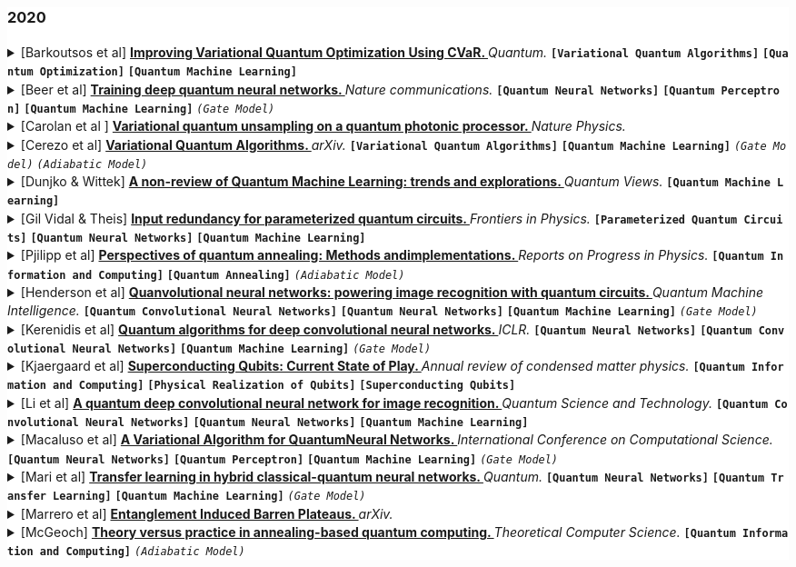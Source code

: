 
### 2020
<details><summary>[Barkoutsos et al] <b><a href=https://quantum-journal.org/papers/q-2020-04-20-256/> Improving Variational Quantum Optimization Using CVaR. </a></b> <i>Quantum.</i> <code><b>[Variational Quantum Algorithms]</b></code> <code><b>[Quantum Optimization]</b></code> <code><b>[Quantum Machine Learning]</b></code> </summary></details>
<details><summary>[Beer et al] <b><a href=https://www.nature.com/articles/s41467-020-14454-2.pdf> Training deep quantum neural networks. </a></b> <i>Nature communications.</i> <code><b>[Quantum Neural Networks]</b></code> <code><b>[Quantum Perceptron]</b></code> <code><b>[Quantum Machine Learning]</b></code> <code><i>(Gate Model)</i></code></summary></details>
<details><summary>[Carolan et al ] <b><a href=https://www.nature.com/articles/s41567-019-0747-6> Variational quantum unsampling on a quantum photonic processor. </a></b> <i>Nature Physics.</i>  </summary></details>
<details><summary>[Cerezo et al] <b><a href=https://arxiv.org/pdf/2012.09265.pdf> Variational Quantum Algorithms. </a></b> <i>arXiv.</i> <code><b>[Variational Quantum Algorithms]</b></code> <code><b>[Quantum Machine Learning]</b></code> <code><i>(Gate Model)</i></code> <code><i>(Adiabatic Model)</i></code></summary></details>
<details><summary>[Dunjko & Wittek] <b><a href=https://quantum-journal.org/views/qv-2020-03-17-32/> A non-review of Quantum Machine Learning: trends and explorations. </a></b> <i>Quantum Views.</i> <code><b>[Quantum Machine Learning]</b></code> </summary></details>
<details><summary>[Gil Vidal & Theis] <b><a href=https://doi.org/10.3389/fphy.2020.00297> Input redundancy for parameterized quantum circuits. </a></b> <i>Frontiers in Physics.</i> <code><b>[Parameterized Quantum Circuits]</b></code> <code><b>[Quantum Neural Networks]</b></code> <code><b>[Quantum Machine Learning]</b></code> </summary></details>
<details><summary>[Pjilipp  et al] <b><a href=https://iopscience.iop.org/article/10.1088/1361-6633/ab85b8> Perspectives of quantum annealing: Methods andimplementations. </a></b> <i>Reports on Progress in Physics.</i> <code><b>[Quantum Information and Computing]</b></code> <code><b>[Quantum Annealing]</b></code> <code><i>(Adiabatic Model)</i></code></summary></details>
<details><summary>[Henderson et al] <b><a href=https://link.springer.com/content/pdf/10.1007/s42484-020-00012-y.pdf> Quanvolutional neural networks: powering image recognition with quantum circuits. </a></b> <i>Quantum Machine Intelligence.</i> <code><b>[Quantum Convolutional Neural Networks]</b></code> <code><b>[Quantum Neural Networks]</b></code> <code><b>[Quantum Machine Learning]</b></code> <code><i>(Gate Model)</i></code></summary></details>
<details><summary>[Kerenidis et al] <b><a href=https://openreview.net/pdf?id=Hygab1rKDS> Quantum algorithms for deep convolutional neural networks. </a></b> <i>ICLR.</i> <code><b>[Quantum Neural Networks]</b></code> <code><b>[Quantum Convolutional Neural Networks]</b></code> <code><b>[Quantum Machine Learning]</b></code> <code><i>(Gate Model)</i></code></summary></details>
<details><summary>[Kjaergaard et al] <b><a href=https://www.annualreviews.org/doi/pdf/10.1146/annurev-conmatphys-031119-050605> Superconducting Qubits:
Current State of Play. </a></b> <i>Annual review of condensed matter physics.</i> <code><b>[Quantum Information and Computing]</b></code> <code><b>[Physical Realization of Qubits]</b></code> <code><b>[Superconducting Qubits]</b></code> </summary></details>
<details><summary>[Li et al] <b><a href=https://iopscience.iop.org/article/10.1088/2058-9565/ab9f93> A quantum deep convolutional neural network for image recognition. </a></b> <i>Quantum Science and Technology.</i> <code><b>[Quantum Convolutional Neural Networks]</b></code> <code><b>[Quantum Neural Networks]</b></code> <code><b>[Quantum Machine Learning]</b></code> </summary></details>
<details><summary>[Macaluso et al] <b><a href=https://link.springer.com/content/pdf/10.1007%2F978-3-030-50433-5_45.pdf> A Variational Algorithm for QuantumNeural Networks. </a></b> <i>International Conference on Computational Science.</i> <code><b>[Quantum Neural Networks]</b></code> <code><b>[Quantum Perceptron]</b></code> <code><b>[Quantum Machine Learning]</b></code> <code><i>(Gate Model)</i></code></summary></details>
<details><summary>[Mari et al] <b><a href=https://quantum-journal.org/papers/q-2020-10-09-340/> Transfer learning in hybrid classical-quantum neural networks. </a></b> <i>Quantum.</i> <code><b>[Quantum Neural Networks]</b></code> <code><b>[Quantum Transfer Learning]</b></code> <code><b>[Quantum Machine Learning]</b></code> <code><i>(Gate Model)</i></code></summary></details>
<details><summary>[Marrero et al] <b><a href=https://arxiv.org/abs/2010.15968> Entanglement Induced Barren Plateaus. </a></b> <i>arXiv.</i>  </summary></details>
<details><summary>[McGeoch] <b><a href=https://www.sciencedirect.com/science/article/abs/pii/S0304397520300529> Theory versus practice in annealing-based quantum computing. </a></b> <i>Theoretical Computer Science.</i> <code><b>[Quantum Information and Computing]</b></code> <code><i>(Adiabatic Model)</i></code></summary></details>